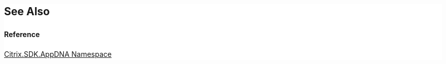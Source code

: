 ## See Also


#### Reference
<a href="fe2d265b-410b-8b11-1eb4-a790e0b062bf">Citrix.SDK.AppDNA Namespace</a><br />